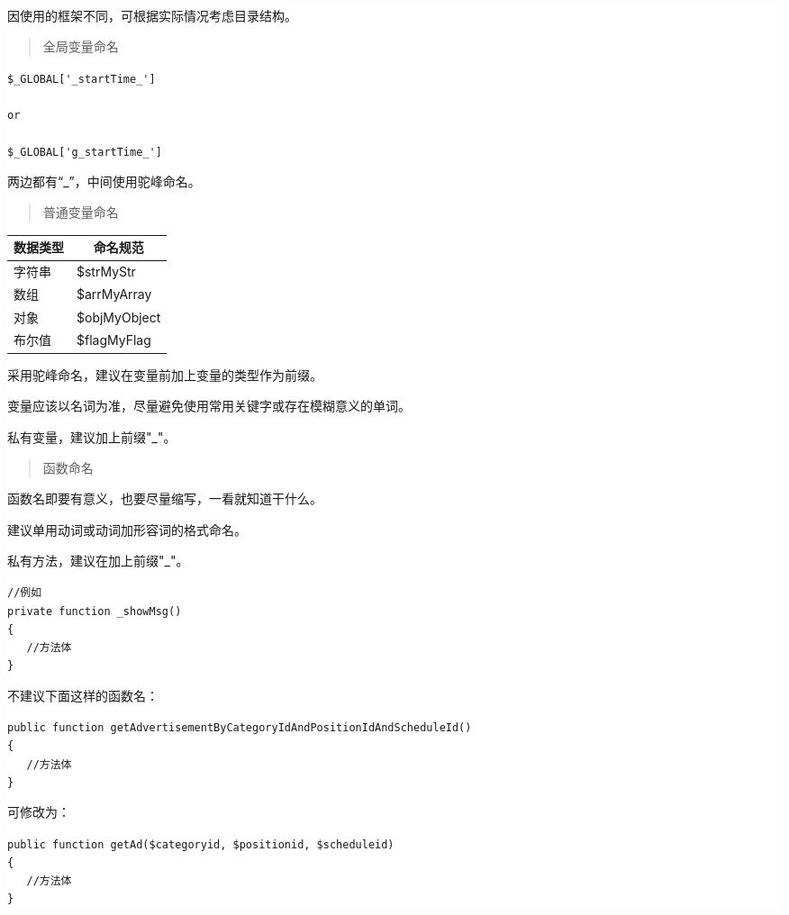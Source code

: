 因使用的框架不同，可根据实际情况考虑目录结构。

> 全局变量命名

```
$_GLOBAL['_startTime_']

or

$_GLOBAL['g_startTime_']
```
两边都有“_”，中间使用驼峰命名。


> 普通变量命名

| 数据类型  | 命名规范 |
| -------  |--------|
| 字符串    | $strMyStr  |
| 数组      | $arrMyArray  |
| 对象      | $objMyObject |
| 布尔值    |  $flagMyFlag |

采用驼峰命名，建议在变量前加上变量的类型作为前缀。

变量应该以名词为准，尽量避免使用常用关键字或存在模糊意义的单词。

私有变量，建议加上前缀"_"。

> 函数命名

函数名即要有意义，也要尽量缩写，一看就知道干什么。

建议单用动词或动词加形容词的格式命名。

私有方法，建议在加上前缀"_"。

```
//例如
private function _showMsg()
{
   //方法体
}
```

不建议下面这样的函数名：

```
public function getAdvertisementByCategoryIdAndPositionIdAndScheduleId()
{
   //方法体
}
```

可修改为：

```
public function getAd($categoryid, $positionid, $scheduleid)
{
   //方法体
}
```
